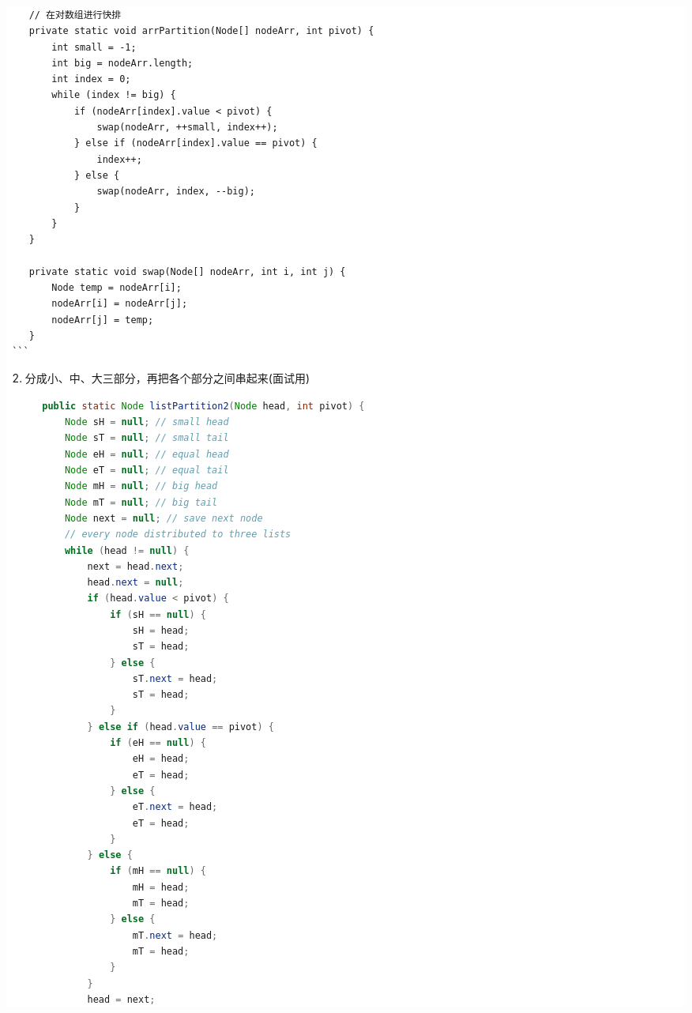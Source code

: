      	// 在对数组进行快排
     	private static void arrPartition(Node[] nodeArr, int pivot) {
     		int small = -1;
     		int big = nodeArr.length;
     		int index = 0;
     		while (index != big) {
     			if (nodeArr[index].value < pivot) {
     				swap(nodeArr, ++small, index++);
     			} else if (nodeArr[index].value == pivot) {
     				index++;
     			} else {
     				swap(nodeArr, index, --big);
     			}
     		}
     	}
     
     	private static void swap(Node[] nodeArr, int i, int j) {
     		Node temp = nodeArr[i];
     		nodeArr[i] = nodeArr[j];
     		nodeArr[j] = temp;
     	}
     ```

     

  2) 分成小、中、大三部分，再把各个部分之间串起来(面试用)

     ```java
     	public static Node listPartition2(Node head, int pivot) {
     		Node sH = null; // small head
     		Node sT = null; // small tail
     		Node eH = null; // equal head
     		Node eT = null; // equal tail
     		Node mH = null; // big head
     		Node mT = null; // big tail
     		Node next = null; // save next node
     		// every node distributed to three lists
     		while (head != null) {
     			next = head.next;
     			head.next = null;
     			if (head.value < pivot) {
     				if (sH == null) {
     					sH = head;
     					sT = head;
     				} else {
     					sT.next = head;
     					sT = head;
     				}
     			} else if (head.value == pivot) {
     				if (eH == null) {
     					eH = head;
     					eT = head;
     				} else {
     					eT.next = head;
     					eT = head;
     				}
     			} else {
     				if (mH == null) {
     					mH = head;
     					mT = head;
     				} else {
     					mT.next = head;
     					mT = head;
     				}
     			}
     			head = next;